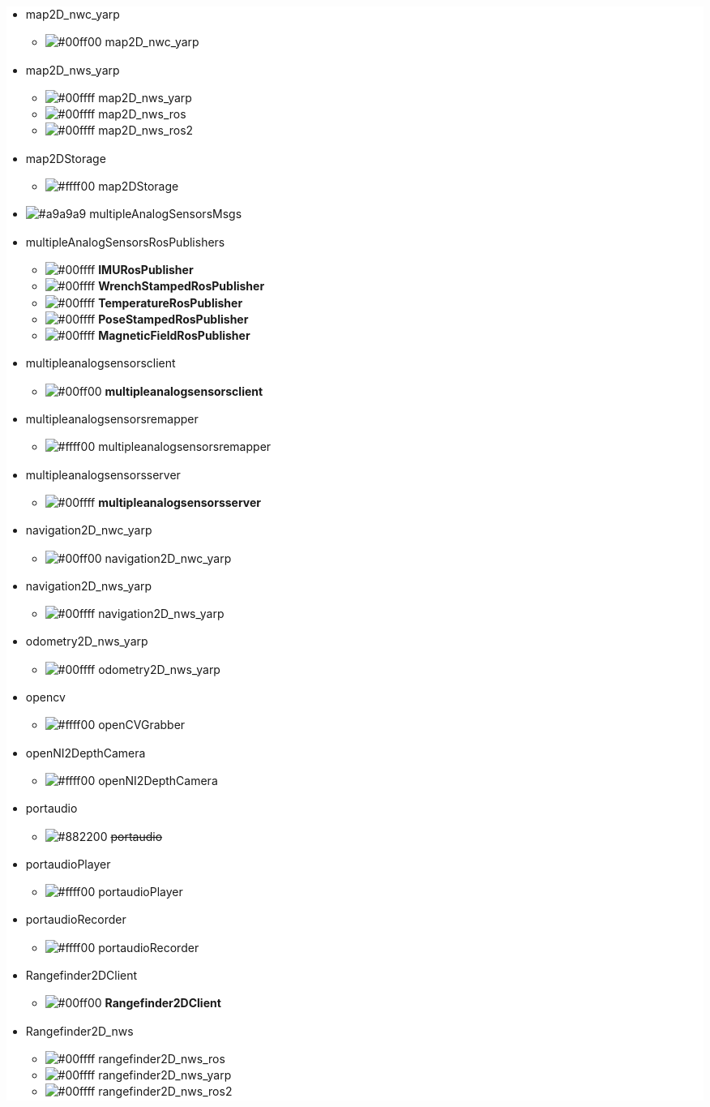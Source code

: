 * map2D_nwc_yarp
  * ![#00ff00](https://via.placeholder.com/15/00ff00/000000?text=+) map2D_nwc_yarp

* map2D_nws_yarp
  * ![#00ffff](https://via.placeholder.com/15/00ffff/000000?text=+) map2D_nws_yarp
  * ![#00ffff](https://via.placeholder.com/15/00ffff/000000?text=+) map2D_nws_ros
  * ![#00ffff](https://via.placeholder.com/15/00ffff/000000?text=+) map2D_nws_ros2

* map2DStorage
  * ![#ffff00](https://via.placeholder.com/15/ffff00/000000?text=+) map2DStorage

* ![#a9a9a9](https://via.placeholder.com/15/a9a9a9/000000?text=+) multipleAnalogSensorsMsgs

* multipleAnalogSensorsRosPublishers
  * ![#00ffff](https://via.placeholder.com/15/00ffff/000000?text=+) **IMURosPublisher**
  * ![#00ffff](https://via.placeholder.com/15/00ffff/000000?text=+) **WrenchStampedRosPublisher**
  * ![#00ffff](https://via.placeholder.com/15/00ffff/000000?text=+) **TemperatureRosPublisher**
  * ![#00ffff](https://via.placeholder.com/15/00ffff/000000?text=+) **PoseStampedRosPublisher**
  * ![#00ffff](https://via.placeholder.com/15/00ffff/000000?text=+) **MagneticFieldRosPublisher**

* multipleanalogsensorsclient
  * ![#00ff00](https://via.placeholder.com/15/00ff00/000000?text=+) **multipleanalogsensorsclient**

* multipleanalogsensorsremapper
  * ![#ffff00](https://via.placeholder.com/15/ffff00/000000?text=+) multipleanalogsensorsremapper

* multipleanalogsensorsserver
  * ![#00ffff](https://via.placeholder.com/15/00ffff/000000?text=+) **multipleanalogsensorsserver**

* navigation2D_nwc_yarp
  * ![#00ff00](https://via.placeholder.com/15/00ff00/000000?text=+) navigation2D_nwc_yarp

* navigation2D_nws_yarp
  * ![#00ffff](https://via.placeholder.com/15/00ffff/000000?text=+) navigation2D_nws_yarp

* odometry2D_nws_yarp
  * ![#00ffff](https://via.placeholder.com/15/00ffff/000000?text=+) odometry2D_nws_yarp

* opencv
  * ![#ffff00](https://via.placeholder.com/15/ffff00/000000?text=+) openCVGrabber

*  openNI2DepthCamera
   * ![#ffff00](https://via.placeholder.com/15/ffff00/000000?text=+) openNI2DepthCamera

* portaudio
  * ![#882200](https://via.placeholder.com/15/882200/000000?text=+) ~~portaudio~~

* portaudioPlayer
  * ![#ffff00](https://via.placeholder.com/15/ffff00/000000?text=+) portaudioPlayer

* portaudioRecorder
  * ![#ffff00](https://via.placeholder.com/15/ffff00/000000?text=+) portaudioRecorder

* Rangefinder2DClient
  * ![#00ff00](https://via.placeholder.com/15/00ff00/000000?text=+) **Rangefinder2DClient**

* Rangefinder2D_nws
  * ![#00ffff](https://via.placeholder.com/15/00ffff/000000?text=+) rangefinder2D_nws_ros
  * ![#00ffff](https://via.placeholder.com/15/00ffff/000000?text=+) rangefinder2D_nws_yarp
  * ![#00ffff](https://via.placeholder.com/15/00ffff/000000?text=+) rangefinder2D_nws_ros2
